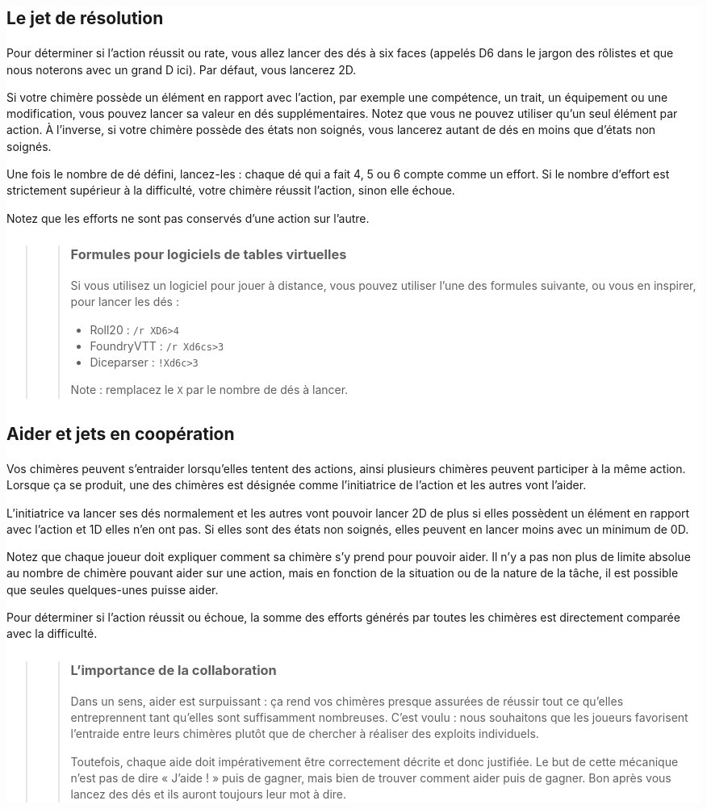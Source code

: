 ## Le jet de résolution

Pour déterminer si l’action réussit ou rate, vous allez lancer des dés à six faces (appelés D6 dans le jargon des rôlistes et que nous noterons avec un grand D ici). Par défaut, vous lancerez 2D.

Si votre chimère possède un élément en rapport avec l’action, par exemple une compétence, un trait, un équipement ou une modification, vous pouvez lancer sa valeur en dés supplémentaires. Notez que vous ne pouvez utiliser qu’un seul élément par action. À l’inverse, si votre chimère possède des états non soignés, vous lancerez autant de dés en moins que d’états non soignés.

Une fois le nombre de dé défini, lancez-les : chaque dé qui a fait 4, 5 ou 6 compte comme un effort. Si le nombre d’effort est strictement supérieur à la difficulté, votre chimère réussit l’action, sinon elle échoue.

Notez que les efforts ne sont pas conservés d’une action sur l’autre.

>> ### Formules pour logiciels de tables virtuelles
>>
>> Si vous utilisez un logiciel pour jouer à distance, vous pouvez utiliser l’une des formules suivante, ou vous en inspirer, pour lancer les dés :
>> * Roll20 : `/r XD6>4`
>> * FoundryVTT : `/r Xd6cs>3`
>> * Diceparser : `!Xd6c>3`
>>
>> Note : remplacez le `X` par le nombre de dés à lancer.

## Aider et jets en coopération

Vos chimères peuvent s’entraider lorsqu’elles tentent des actions, ainsi plusieurs chimères peuvent participer à la même action. Lorsque ça se produit, une des chimères est désignée comme l’initiatrice de l’action et les autres vont l’aider.

L’initiatrice va lancer ses dés normalement et les autres vont pouvoir lancer 2D de plus si elles possèdent un élément en rapport avec l’action et 1D elles n’en ont pas. Si elles sont des états non soignés, elles peuvent en lancer moins avec un minimum de 0D.

Notez que chaque joueur doit expliquer comment sa chimère s’y prend pour pouvoir aider. Il n’y a pas non plus de limite absolue au nombre de chimère pouvant aider sur une action, mais en fonction de la situation ou de la nature de la tâche, il est possible que seules quelques-unes puisse aider.

Pour déterminer si l’action réussit ou échoue, la somme des efforts générés par toutes les chimères est directement comparée avec la difficulté.

>> ### L’importance de la collaboration
>>
>> Dans un sens, aider est surpuissant : ça rend vos chimères presque assurées de réussir tout ce qu’elles entreprennent tant qu’elles sont suffisamment nombreuses. C’est voulu : nous souhaitons que les joueurs favorisent l’entraide entre leurs chimères plutôt que de chercher à réaliser des exploits individuels.
>>
>> Toutefois, chaque aide doit impérativement être correctement décrite et donc justifiée. Le but de cette mécanique n’est pas de dire « J’aide ! » puis de gagner, mais bien de trouver comment aider puis de gagner. Bon après vous lancez des dés et ils auront toujours leur mot à dire.
